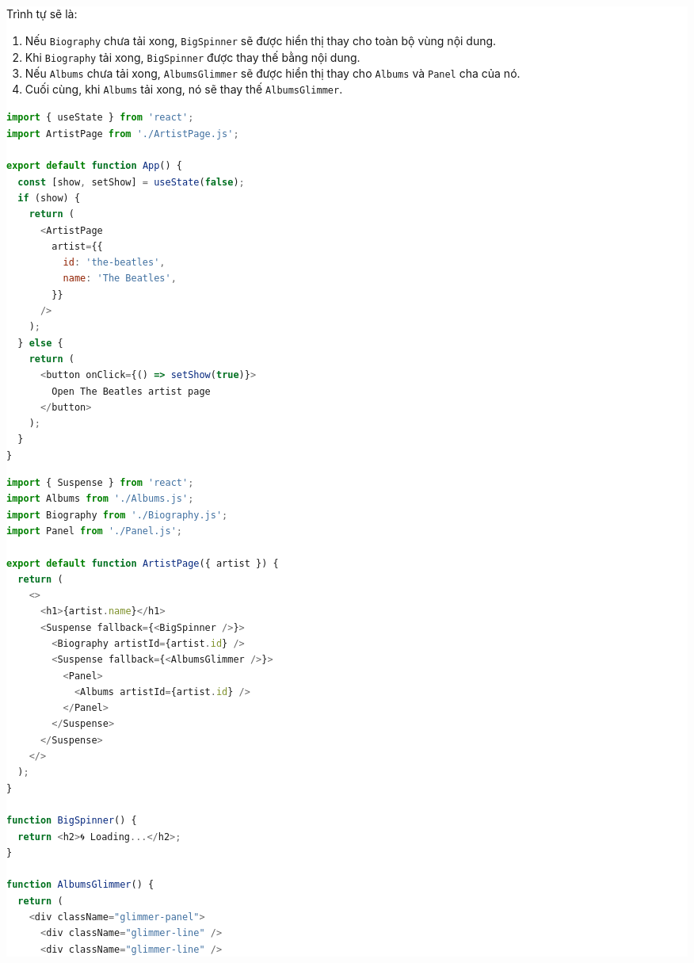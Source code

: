 Trình tự sẽ là:

1. Nếu `Biography` chưa tải xong, `BigSpinner` sẽ được hiển thị thay cho toàn bộ vùng nội dung.
2. Khi `Biography` tải xong, `BigSpinner` được thay thế bằng nội dung.
3. Nếu `Albums` chưa tải xong, `AlbumsGlimmer` sẽ được hiển thị thay cho `Albums` và `Panel` cha của nó.
4. Cuối cùng, khi `Albums` tải xong, nó sẽ thay thế `AlbumsGlimmer`.

<Sandpack>

```js src/App.js hidden
import { useState } from 'react';
import ArtistPage from './ArtistPage.js';

export default function App() {
  const [show, setShow] = useState(false);
  if (show) {
    return (
      <ArtistPage
        artist={{
          id: 'the-beatles',
          name: 'The Beatles',
        }}
      />
    );
  } else {
    return (
      <button onClick={() => setShow(true)}>
        Open The Beatles artist page
      </button>
    );
  }
}
```

```js src/ArtistPage.js active
import { Suspense } from 'react';
import Albums from './Albums.js';
import Biography from './Biography.js';
import Panel from './Panel.js';

export default function ArtistPage({ artist }) {
  return (
    <>
      <h1>{artist.name}</h1>
      <Suspense fallback={<BigSpinner />}>
        <Biography artistId={artist.id} />
        <Suspense fallback={<AlbumsGlimmer />}>
          <Panel>
            <Albums artistId={artist.id} />
          </Panel>
        </Suspense>
      </Suspense>
    </>
  );
}

function BigSpinner() {
  return <h2>🌀 Loading...</h2>;
}

function AlbumsGlimmer() {
  return (
    <div className="glimmer-panel">
      <div className="glimmer-line" />
      <div className="glimmer-line" />
```